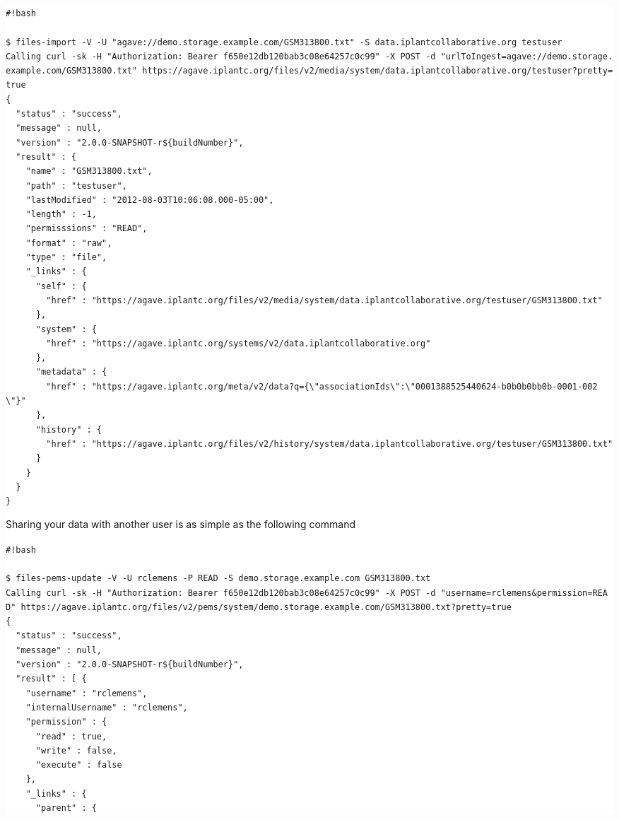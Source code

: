 ```
#!bash

$ files-import -V -U "agave://demo.storage.example.com/GSM313800.txt" -S data.iplantcollaborative.org testuser
Calling curl -sk -H "Authorization: Bearer f650e12db120bab3c08e64257c0c99" -X POST -d "urlToIngest=agave://demo.storage.example.com/GSM313800.txt" https://agave.iplantc.org/files/v2/media/system/data.iplantcollaborative.org/testuser?pretty=true
{
  "status" : "success",
  "message" : null,
  "version" : "2.0.0-SNAPSHOT-r${buildNumber}",
  "result" : {
    "name" : "GSM313800.txt",
    "path" : "testuser",
    "lastModified" : "2012-08-03T10:06:08.000-05:00",
    "length" : -1,
    "permisssions" : "READ",
    "format" : "raw",
    "type" : "file",
    "_links" : {
      "self" : {
        "href" : "https://agave.iplantc.org/files/v2/media/system/data.iplantcollaborative.org/testuser/GSM313800.txt"
      },
      "system" : {
        "href" : "https://agave.iplantc.org/systems/v2/data.iplantcollaborative.org"
      },
      "metadata" : {
        "href" : "https://agave.iplantc.org/meta/v2/data?q={\"associationIds\":\"0001388525440624-b0b0b0bb0b-0001-002\"}"
      },
      "history" : {
        "href" : "https://agave.iplantc.org/files/v2/history/system/data.iplantcollaborative.org/testuser/GSM313800.txt"
      }
    }
  }
}
```

Sharing your data with another user is as simple as the following command

```
#!bash

$ files-pems-update -V -U rclemens -P READ -S demo.storage.example.com GSM313800.txt
Calling curl -sk -H "Authorization: Bearer f650e12db120bab3c08e64257c0c99" -X POST -d "username=rclemens&permission=READ" https://agave.iplantc.org/files/v2/pems/system/demo.storage.example.com/GSM313800.txt?pretty=true
{
  "status" : "success",
  "message" : null,
  "version" : "2.0.0-SNAPSHOT-r${buildNumber}",
  "result" : [ {
    "username" : "rclemens",
    "internalUsername" : "rclemens",
    "permission" : {
      "read" : true,
      "write" : false,
      "execute" : false
    },
    "_links" : {
      "parent" : {
```